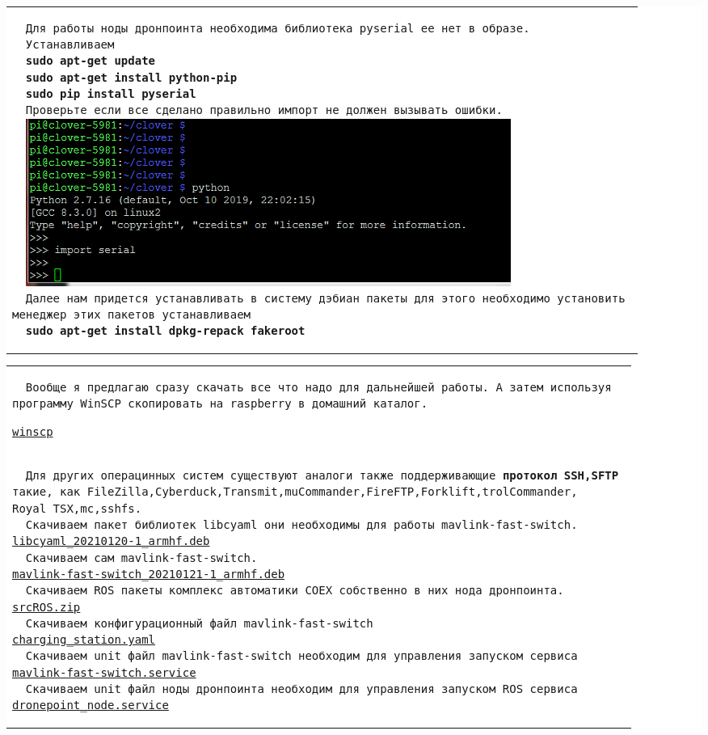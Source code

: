 </TD>
</TR>
</TABLE>



<TABLE CELLSPACING=0 bordercolor="#FFBF00" BORDER=0 CELLPADDING=6 WIDTH=730>
<TR>
<TD COLSPAN=5 VALIGN="center" HEIGHT=100>

<pre>
  Для работы ноды дронпоинта необходима библиотека pyserial ее нет в образе.
  Устанавливаем
  <b>sudo apt-get update</b>
  <b>sudo apt-get install python-pip</b>
  <b>sudo pip install pyserial</b>
  Проверьте если все сделано правильно импорт не должен вызывать ошибки.
  <img src="serial.png" alt="Гружусь">
  Далее нам придется устанавливать в систему дэбиан пакеты для этого необходимо установить 
менеджер этих пакетов устанавливаем
  <b>sudo apt-get install dpkg-repack fakeroot</b>
</pre>


</TD>
</TR>
</TABLE>




<TABLE CELLSPACING=0 bordercolor="#FFBF00" BORDER=0 CELLPADDING=6 WIDTH=730>
<TR>
<TD COLSPAN=5 VALIGN="center" HEIGHT=100>

<pre>
  Вообще я предлагаю сразу скачать все что надо для дальнейшей работы. А затем используя
программу WinSCP скопировать на raspberry в домашний каталог.
<p><a href="https://winscp.net/eng/download.php">winscp</a></p>
  Для других операцинных систем существуют аналоги также поддерживающие <b>протокол SSH,SFTP</b> 
такие, как FileZilla,Cyberduck,Transmit,muCommander,FireFTP,Forklift,trolCommander,
Royal TSX,mc,sshfs.
  Скачиваем пакет библиотек libcyaml они необходимы для работы mavlink-fast-switch.
<a href="libcyaml_20210120-1_armhf.deb" download="">libcyaml_20210120-1_armhf.deb</a>
  Скачиваем сам mavlink-fast-switch.
<a href="mavlink-fast-switch_20210121-1_armhf.deb" download="">mavlink-fast-switch_20210121-1_armhf.deb</a>
  Скачиваем ROS пакеты комплекс автоматики COEX собственно в них нода дронпоинта.
<a href="srcROS.zip" download="">srcROS.zip</a>
  Скачиваем конфигурационный файл mavlink-fast-switch
<a href="charging_station.yaml" download="">charging_station.yaml</a>
  Скачиваем unit файл mavlink-fast-switch необходим для управления запуском сервиса
<a href="mavlink-fast-switch.service" download="">mavlink-fast-switch.service</a>
  Скачиваем unit файл ноды дронпоинта необходим для управления запуском ROS сервиса
<a href="dronepoint_node.service" download="">dronepoint_node.service</a>
</pre>
